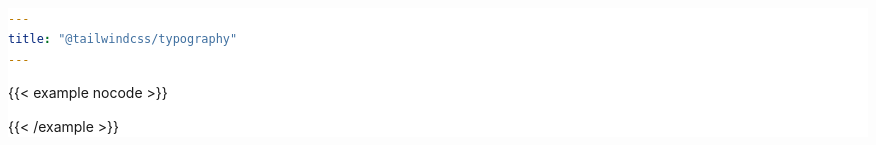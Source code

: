```yaml
---
title: "@tailwindcss/typography"
---
```


{{< example nocode >}}
<iframe style="width: 100%; height: 95vh;" src="https://tailwindcss.com/docs/typography-plugin" ></iframe>
{{< /example >}}